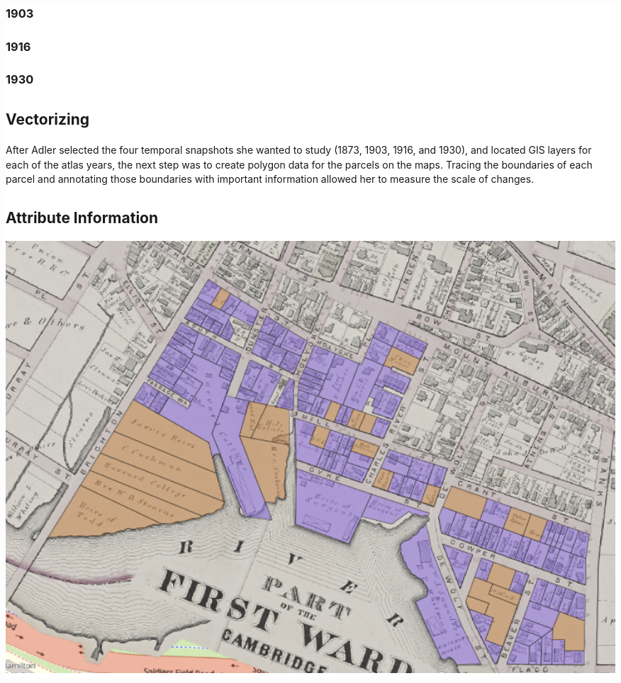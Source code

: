 ### 1903
<iframe width="100%" height="700" src="https://atlascope.org/#/view:share$mode:swipe-x$center:-71.11894,42.36967$zoom:17.76$base:massgis-2023-orthos$overlay:ark:/76611/al8c0zee3" title="Hannah" ></iframe>


### 1916
<iframe width="100%" height="700" src="https://atlascope.org/#/view:share$mode:swipe-x$center:-71.11894,42.36967$zoom:17.76$base:massgis-2023-orthos$overlay:ark:/76611/al8c3wda3" title="Hannah" ></iframe>


### 1930 
<iframe width="100%" height="700" src="https://atlascope.org/#/view:share$mode:swipe-x$center:-71.11894,42.36967$zoom:17.76$base:massgis-2023-orthos$overlay:ark:/76611/al88ugbpx" title="Hannah" ></iframe>


## Vectorizing

After Adler selected the four temporal snapshots she wanted to study (1873, 1903, 1916, and 1930), and located GIS layers for each of the atlas years, the next step was to create polygon data for the parcels on the maps. Tracing the boundaries of each parcel and annotating those boundaries with important information allowed her to measure the scale of changes.

## Attribute Information

<img src="media/1873-1.png" style="width:100%; max-height:70em;" alt="vector polygons">

